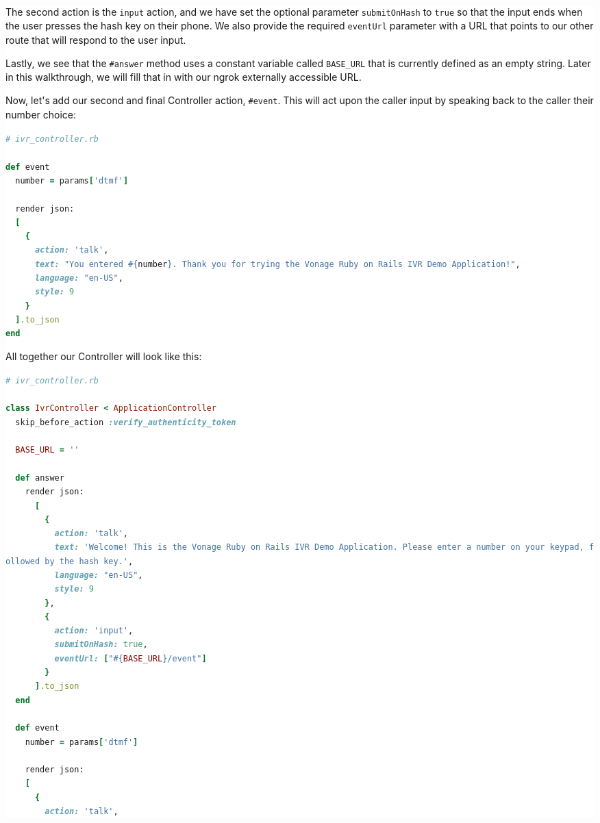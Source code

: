 The second action is the `input` action, and we have set the optional parameter `submitOnHash` to `true` so that the input ends when the user presses the hash key on their phone. We also provide the required `eventUrl` parameter with a URL that points to our other route that will respond to the user input.

Lastly, we see that the `#answer` method uses a constant variable called `BASE_URL` that is currently defined as an empty string. Later in this walkthrough, we will fill that in with our ngrok externally accessible URL. 

Now, let's add our second and final Controller action, `#event`. This will act upon the caller input by speaking back to the caller their number choice:

```ruby
# ivr_controller.rb

def event
  number = params['dtmf']

  render json:
  [
    {
      action: 'talk',
      text: "You entered #{number}. Thank you for trying the Vonage Ruby on Rails IVR Demo Application!",
      language: "en-US",
      style: 9
    }
  ].to_json
end
```

All together our Controller will look like this:

```ruby
# ivr_controller.rb

class IvrController < ApplicationController
  skip_before_action :verify_authenticity_token

  BASE_URL = ''

  def answer
    render json:
      [
        {
          action: 'talk',
          text: 'Welcome! This is the Vonage Ruby on Rails IVR Demo Application. Please enter a number on your keypad, followed by the hash key.',
          language: "en-US",
          style: 9
        },
        {
          action: 'input',
          submitOnHash: true,
          eventUrl: ["#{BASE_URL}/event"]
        }
      ].to_json
  end

  def event
    number = params['dtmf']

    render json:
    [
      {
        action: 'talk',
```
